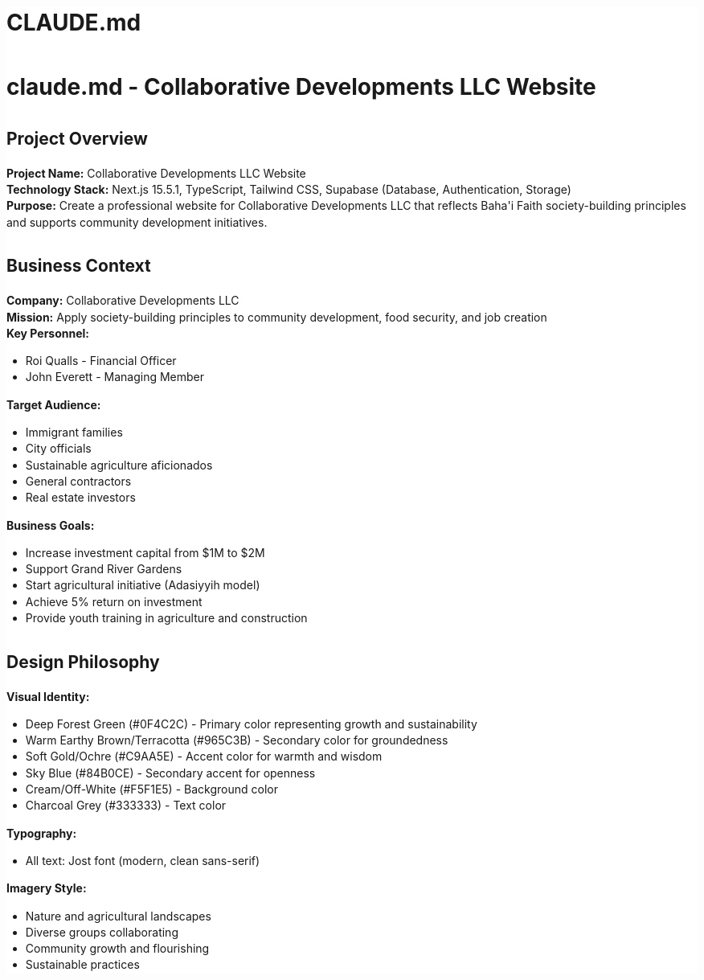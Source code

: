 # CLAUDE.md

# claude.md - Collaborative Developments LLC Website

## Project Overview

**Project Name:** Collaborative Developments LLC Website  
**Technology Stack:** Next.js 15.5.1, TypeScript, Tailwind CSS, Supabase (Database, Authentication, Storage)  
**Purpose:** Create a professional website for Collaborative Developments LLC that reflects Baha'i Faith society-building principles and supports community development initiatives.

## Business Context

**Company:** Collaborative Developments LLC  
**Mission:** Apply society-building principles to community development, food security, and job creation  
**Key Personnel:**
- Roi Qualls - Financial Officer
- John Everett - Managing Member

**Target Audience:**
- Immigrant families
- City officials
- Sustainable agriculture aficionados
- General contractors
- Real estate investors

**Business Goals:**
- Increase investment capital from $1M to $2M
- Support Grand River Gardens
- Start agricultural initiative (Adasiyyih model)
- Achieve 5% return on investment
- Provide youth training in agriculture and construction

## Design Philosophy

**Visual Identity:**
- Deep Forest Green (#0F4C2C) - Primary color representing growth and sustainability
- Warm Earthy Brown/Terracotta (#965C3B) - Secondary color for groundedness
- Soft Gold/Ochre (#C9AA5E) - Accent color for warmth and wisdom
- Sky Blue (#84B0CE) - Secondary accent for openness
- Cream/Off-White (#F5F1E5) - Background color
- Charcoal Grey (#333333) - Text color

**Typography:**
- All text: Jost font (modern, clean sans-serif)

**Imagery Style:**
- Nature and agricultural landscapes
- Diverse groups collaborating
- Community growth and flourishing
- Sustainable practices
